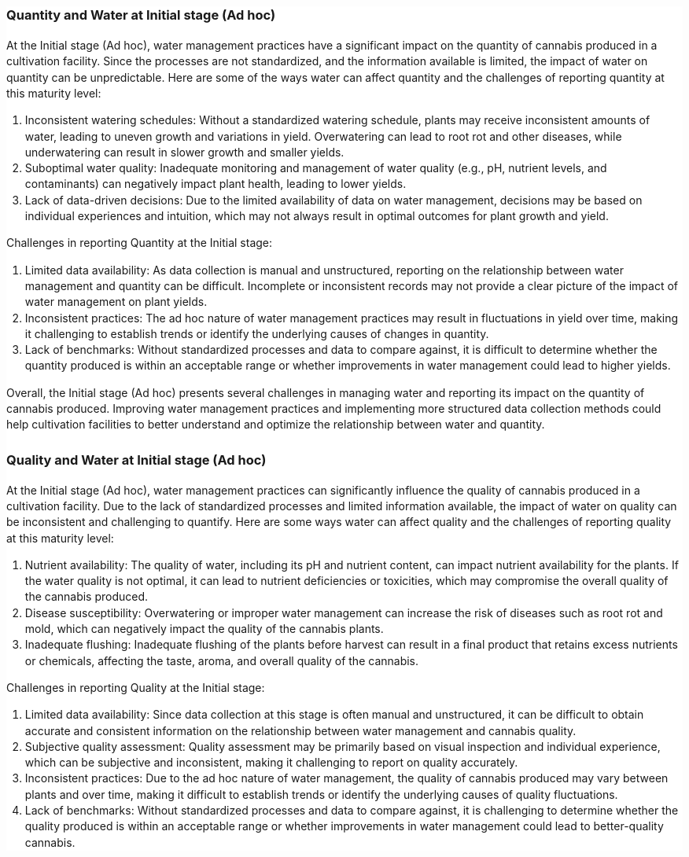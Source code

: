 ### Quantity and Water at Initial stage (Ad hoc)

At the Initial stage (Ad hoc), water management practices have a significant impact on the quantity of cannabis produced in a cultivation facility. Since the processes are not standardized, and the information available is limited, the impact of water on quantity can be unpredictable. Here are some of the ways water can affect quantity and the challenges of reporting quantity at this maturity level:

1. Inconsistent watering schedules: Without a standardized watering schedule, plants may receive inconsistent amounts of water, leading to uneven growth and variations in yield. Overwatering can lead to root rot and other diseases, while underwatering can result in slower growth and smaller yields.
2. Suboptimal water quality: Inadequate monitoring and management of water quality (e.g., pH, nutrient levels, and contaminants) can negatively impact plant health, leading to lower yields.
3. Lack of data-driven decisions: Due to the limited availability of data on water management, decisions may be based on individual experiences and intuition, which may not always result in optimal outcomes for plant growth and yield.

Challenges in reporting Quantity at the Initial stage:

1. Limited data availability: As data collection is manual and unstructured, reporting on the relationship between water management and quantity can be difficult. Incomplete or inconsistent records may not provide a clear picture of the impact of water management on plant yields.
2. Inconsistent practices: The ad hoc nature of water management practices may result in fluctuations in yield over time, making it challenging to establish trends or identify the underlying causes of changes in quantity.
3. Lack of benchmarks: Without standardized processes and data to compare against, it is difficult to determine whether the quantity produced is within an acceptable range or whether improvements in water management could lead to higher yields.

Overall, the Initial stage (Ad hoc) presents several challenges in managing water and reporting its impact on the quantity of cannabis produced. Improving water management practices and implementing more structured data collection methods could help cultivation facilities to better understand and optimize the relationship between water and quantity.

### Quality and Water at Initial stage (Ad hoc)

At the Initial stage (Ad hoc), water management practices can significantly influence the quality of cannabis produced in a cultivation facility. Due to the lack of standardized processes and limited information available, the impact of water on quality can be inconsistent and challenging to quantify. Here are some ways water can affect quality and the challenges of reporting quality at this maturity level:

1. Nutrient availability: The quality of water, including its pH and nutrient content, can impact nutrient availability for the plants. If the water quality is not optimal, it can lead to nutrient deficiencies or toxicities, which may compromise the overall quality of the cannabis produced.
2. Disease susceptibility: Overwatering or improper water management can increase the risk of diseases such as root rot and mold, which can negatively impact the quality of the cannabis plants.
3. Inadequate flushing: Inadequate flushing of the plants before harvest can result in a final product that retains excess nutrients or chemicals, affecting the taste, aroma, and overall quality of the cannabis.

Challenges in reporting Quality at the Initial stage:

1. Limited data availability: Since data collection at this stage is often manual and unstructured, it can be difficult to obtain accurate and consistent information on the relationship between water management and cannabis quality.
2. Subjective quality assessment: Quality assessment may be primarily based on visual inspection and individual experience, which can be subjective and inconsistent, making it challenging to report on quality accurately.
3. Inconsistent practices: Due to the ad hoc nature of water management, the quality of cannabis produced may vary between plants and over time, making it difficult to establish trends or identify the underlying causes of quality fluctuations.
4. Lack of benchmarks: Without standardized processes and data to compare against, it is challenging to determine whether the quality produced is within an acceptable range or whether improvements in water management could lead to better-quality cannabis.
